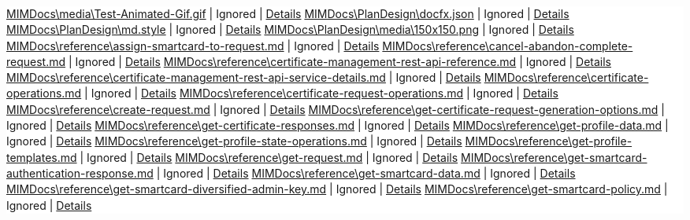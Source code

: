  [MIMDocs\media\Test-Animated-Gif.gif](https://github.com/Microsoft/MIMDocs-pr/blob/181c38d0ac74f884a0a6e58b40b0ccb8b86c1ac5/MIMDocs/media/Test-Animated-Gif.gif) | Ignored | [Details](#883c81b159d638e49f4baeac06a081656c1dba8c219)
 [MIMDocs\PlanDesign\docfx.json](https://github.com/Microsoft/MIMDocs-pr/blob/181c38d0ac74f884a0a6e58b40b0ccb8b86c1ac5/MIMDocs/PlanDesign/docfx.json) | Ignored | [Details](#1afc50be85a1f14a9260956a366f9bd7e6e1cd52222)
 [MIMDocs\PlanDesign\md.style](https://github.com/Microsoft/MIMDocs-pr/blob/181c38d0ac74f884a0a6e58b40b0ccb8b86c1ac5/MIMDocs/PlanDesign/md.style) | Ignored | [Details](#755db60abb7859af5065e2c5ddfbfc6cfb7aeeda223)
 [MIMDocs\PlanDesign\media\150x150.png](https://github.com/Microsoft/MIMDocs-pr/blob/181c38d0ac74f884a0a6e58b40b0ccb8b86c1ac5/MIMDocs/PlanDesign/media/150x150.png) | Ignored | [Details](#84421bf7f4ba657e685239fb27f4798a46485f71224)
 [MIMDocs\reference\assign-smartcard-to-request.md](https://github.com/Microsoft/MIMDocs-pr/blob/181c38d0ac74f884a0a6e58b40b0ccb8b86c1ac5/MIMDocs/reference/assign-smartcard-to-request.md) | Ignored | [Details](#c4f8acfe4371db3a1b2bf7b01f3aaef8d2b4ae2c230)
 [MIMDocs\reference\cancel-abandon-complete-request.md](https://github.com/Microsoft/MIMDocs-pr/blob/181c38d0ac74f884a0a6e58b40b0ccb8b86c1ac5/MIMDocs/reference/cancel-abandon-complete-request.md) | Ignored | [Details](#b3a9b4cabddfb16050e1f9ab571260e83270b82e231)
 [MIMDocs\reference\certificate-management-rest-api-reference.md](https://github.com/Microsoft/MIMDocs-pr/blob/181c38d0ac74f884a0a6e58b40b0ccb8b86c1ac5/MIMDocs/reference/certificate-management-rest-api-reference.md) | Ignored | [Details](#5fe33db2451941a4eb854ce4ae8ce93ac3355291232)
 [MIMDocs\reference\certificate-management-rest-api-service-details.md](https://github.com/Microsoft/MIMDocs-pr/blob/181c38d0ac74f884a0a6e58b40b0ccb8b86c1ac5/MIMDocs/reference/certificate-management-rest-api-service-details.md) | Ignored | [Details](#f09a821b864cfe991866362b40a5bd3684e99594233)
 [MIMDocs\reference\certificate-operations.md](https://github.com/Microsoft/MIMDocs-pr/blob/181c38d0ac74f884a0a6e58b40b0ccb8b86c1ac5/MIMDocs/reference/certificate-operations.md) | Ignored | [Details](#9051b84d1d0f098d214672a9866fb8ce16ec3125234)
 [MIMDocs\reference\certificate-request-operations.md](https://github.com/Microsoft/MIMDocs-pr/blob/181c38d0ac74f884a0a6e58b40b0ccb8b86c1ac5/MIMDocs/reference/certificate-request-operations.md) | Ignored | [Details](#6229dec1b312766e92060be86a17bf9e0878b073235)
 [MIMDocs\reference\create-request.md](https://github.com/Microsoft/MIMDocs-pr/blob/181c38d0ac74f884a0a6e58b40b0ccb8b86c1ac5/MIMDocs/reference/create-request.md) | Ignored | [Details](#f009aa025db6e720653148bbfea68c2e9e12ba55236)
 [MIMDocs\reference\get-certificate-request-generation-options.md](https://github.com/Microsoft/MIMDocs-pr/blob/181c38d0ac74f884a0a6e58b40b0ccb8b86c1ac5/MIMDocs/reference/get-certificate-request-generation-options.md) | Ignored | [Details](#104de3e37ca33968d1d8fc506ac8695f6ce827c1237)
 [MIMDocs\reference\get-certificate-responses.md](https://github.com/Microsoft/MIMDocs-pr/blob/181c38d0ac74f884a0a6e58b40b0ccb8b86c1ac5/MIMDocs/reference/get-certificate-responses.md) | Ignored | [Details](#cdbc042e8d67afbdde72dce45bca877fbe59c124238)
 [MIMDocs\reference\get-profile-data.md](https://github.com/Microsoft/MIMDocs-pr/blob/181c38d0ac74f884a0a6e58b40b0ccb8b86c1ac5/MIMDocs/reference/get-profile-data.md) | Ignored | [Details](#8b1e2bf954788c24e9ac757f008e120618a85d8d239)
 [MIMDocs\reference\get-profile-state-operations.md](https://github.com/Microsoft/MIMDocs-pr/blob/181c38d0ac74f884a0a6e58b40b0ccb8b86c1ac5/MIMDocs/reference/get-profile-state-operations.md) | Ignored | [Details](#b5c416b7ad1517cd1965d2a37b6ead0814b52833240)
 [MIMDocs\reference\get-profile-templates.md](https://github.com/Microsoft/MIMDocs-pr/blob/181c38d0ac74f884a0a6e58b40b0ccb8b86c1ac5/MIMDocs/reference/get-profile-templates.md) | Ignored | [Details](#8716444108b5c9d40c77dd8da473942803e7bc2b241)
 [MIMDocs\reference\get-request.md](https://github.com/Microsoft/MIMDocs-pr/blob/181c38d0ac74f884a0a6e58b40b0ccb8b86c1ac5/MIMDocs/reference/get-request.md) | Ignored | [Details](#1c6011b91e55ab0e319833077a4a1288cb6015b4242)
 [MIMDocs\reference\get-smartcard-authentication-response.md](https://github.com/Microsoft/MIMDocs-pr/blob/181c38d0ac74f884a0a6e58b40b0ccb8b86c1ac5/MIMDocs/reference/get-smartcard-authentication-response.md) | Ignored | [Details](#73f3ac7bd6ceba85252bcb9b8f0d38c7a33b4c7a243)
 [MIMDocs\reference\get-smartcard-data.md](https://github.com/Microsoft/MIMDocs-pr/blob/181c38d0ac74f884a0a6e58b40b0ccb8b86c1ac5/MIMDocs/reference/get-smartcard-data.md) | Ignored | [Details](#ea4a0971754e6e1ba75bec75115f7fa3ac7a1643244)
 [MIMDocs\reference\get-smartcard-diversified-admin-key.md](https://github.com/Microsoft/MIMDocs-pr/blob/181c38d0ac74f884a0a6e58b40b0ccb8b86c1ac5/MIMDocs/reference/get-smartcard-diversified-admin-key.md) | Ignored | [Details](#56980969e94c88b350e9ac08463ea95e8a0fea55245)
 [MIMDocs\reference\get-smartcard-policy.md](https://github.com/Microsoft/MIMDocs-pr/blob/181c38d0ac74f884a0a6e58b40b0ccb8b86c1ac5/MIMDocs/reference/get-smartcard-policy.md) | Ignored | [Details](#bc3f803fd908620e6ad90502c59f9aa79dea3409246)